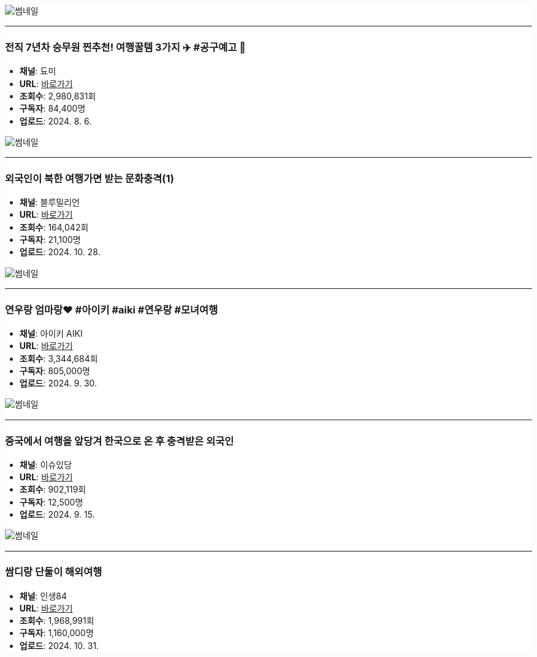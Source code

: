 ![썸네일](https://i.ytimg.com/vi/X-6itDT2Wy0/hqdefault.jpg)

---

### 전직 7년차 승무원 찐추천! 여행꿀템 3가지 ✈️ #공구예고 💛
- **채널**: 됴미
- **URL**: [바로가기](https://youtube.com/watch?v=0GFp_yy0MBE)
- **조회수**: 2,980,831회
- **구독자**: 84,400명
- **업로드**: 2024. 8. 6.

![썸네일](https://i.ytimg.com/vi/0GFp_yy0MBE/hqdefault.jpg)

---

### 외국인이 북한 여행가면 받는 문화충격(1)
- **채널**: 블루밀리언
- **URL**: [바로가기](https://youtube.com/watch?v=OAqCdkrqmAo)
- **조회수**: 164,042회
- **구독자**: 21,100명
- **업로드**: 2024. 10. 28.

![썸네일](https://i.ytimg.com/vi/OAqCdkrqmAo/hqdefault.jpg)

---

### 연우랑 엄마랑❤️ #아이키 #aiki #연우랑 #모녀여행
- **채널**: 아이키 AIKI
- **URL**: [바로가기](https://youtube.com/watch?v=1maAjybUDO4)
- **조회수**: 3,344,684회
- **구독자**: 805,000명
- **업로드**: 2024. 9. 30.

![썸네일](https://i.ytimg.com/vi/1maAjybUDO4/hqdefault.jpg)

---

### 중국에서 여행을 앞당겨 한국으로 온 후 충격받은 외국인
- **채널**: 이슈있당
- **URL**: [바로가기](https://youtube.com/watch?v=7x22ggQ3Wrc)
- **조회수**: 902,119회
- **구독자**: 12,500명
- **업로드**: 2024. 9. 15.

![썸네일](https://i.ytimg.com/vi/7x22ggQ3Wrc/hqdefault.jpg)

---

### 쌈디랑 단둘이 해외여행
- **채널**: 인생84
- **URL**: [바로가기](https://youtube.com/watch?v=mXmOfO-Y75A)
- **조회수**: 1,968,991회
- **구독자**: 1,160,000명
- **업로드**: 2024. 10. 31.
